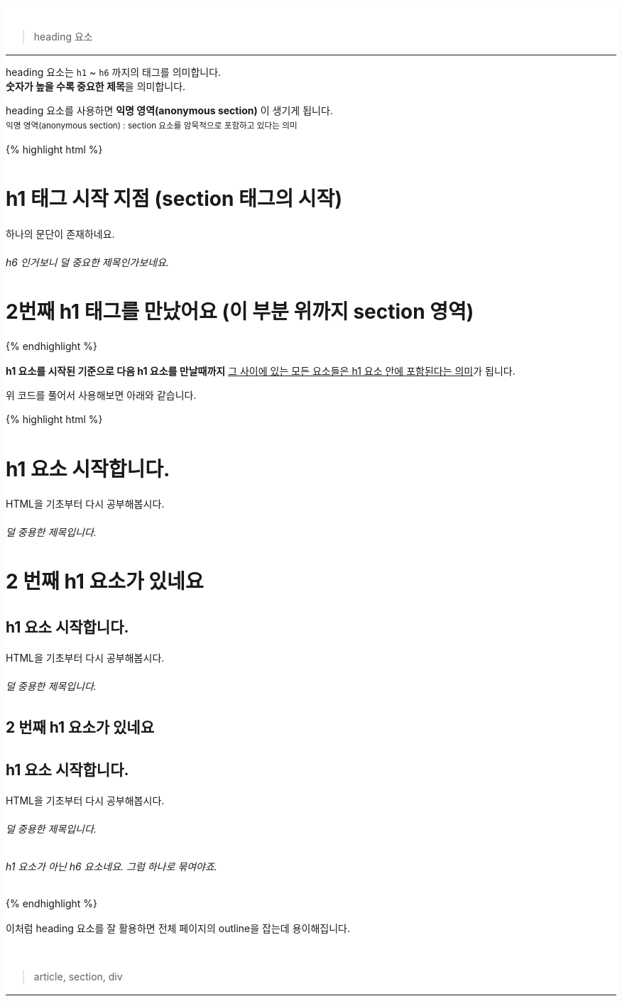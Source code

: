 <br />

> <span id="heading">heading 요소</span>

***

heading 요소는 ```h1``` ~ ```h6``` 까지의 태그를 의미합니다.       
**숫자가 높을 수록 중요한 제목**을 의미합니다.

heading 요소를 사용하면 **익명 영역(anonymous section)** 이 생기게 됩니다.        
<small>익명 영역(anonymous section) : section 요소를 암묵적으로 포함하고 있다는 의미</small>

{% highlight html %}
<h1>h1 태그 시작 지점 (section 태그의 시작)</h1>
<p>하나의 문단이 존재하네요.</p>
<h6>h6 인거보니 덜 중요한 제목인가보네요. </h6>

<h1>2번째 h1 태그를 만났어요 (이 부분 위까지 section 영역)</h1>
{% endhighlight %}

**h1 요소를 시작된 기준으로 다음 h1 요소를 만날때까지** <u>그 사이에 있는 모든 요소들은 h1 요소 안에 포함된다는 의미</u>가 됩니다.

위 코드를 풀어서 사용해보면 아래와 같습니다.

{% highlight html %}
<h1>h1 요소 시작합니다.</h1>
<p>HTML을 기초부터 다시 공부해봅시다.</p>
<h6>덜 중용한 제목입니다.</h6>

<h1>2 번째 h1 요소가 있네요</h1>



<section>
    <h1>h1 요소 시작합니다.</h1>
    <p>HTML을 기초부터 다시 공부해봅시다.</p>
    <h6>덜 중용한 제목입니다.</h6>
</section>

<section>
    <h1>2 번째 h1 요소가 있네요</h1>
</section>



<section>
    <h1>h1 요소 시작합니다.</h1>
    <p>HTML을 기초부터 다시 공부해봅시다.</p>
    <h6>덜 중용한 제목입니다.</h6>
    <h6>h1 요소가 아닌 h6 요소네요. 그럼 하나로 묶여야죠.</h6>
</section>
{% endhighlight %}

이처럼 heading 요소를 잘 활용하면 전체 페이지의 outline을 잡는데 용이해집니다.

<br />

> <span id="grouping">article, section, div</span>

***

